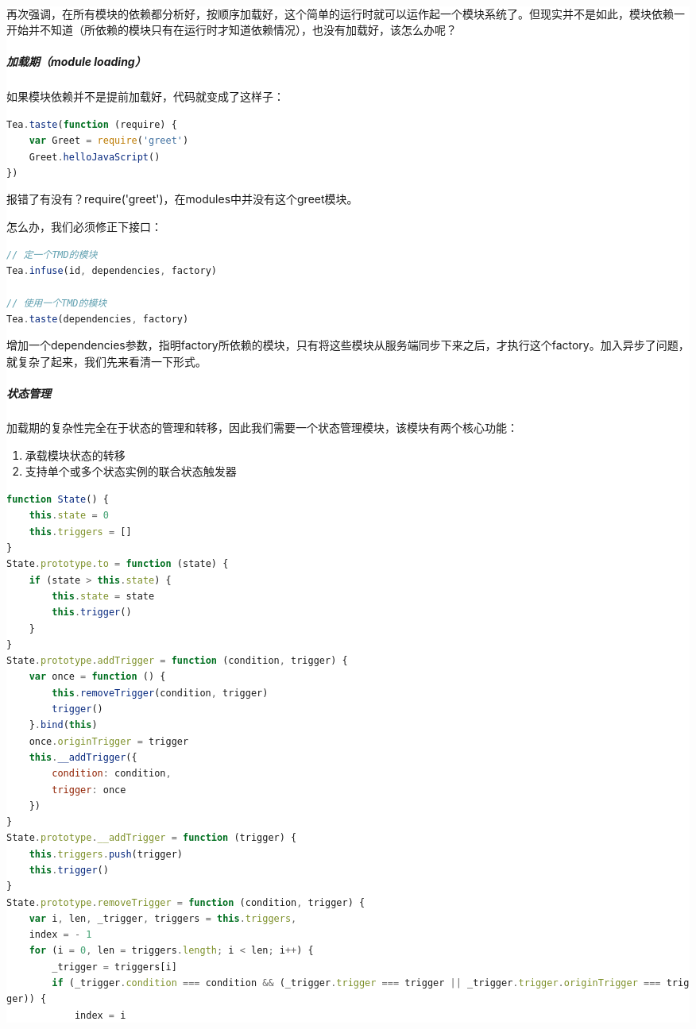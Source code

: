 再次强调，在所有模块的依赖都分析好，按顺序加载好，这个简单的运行时就可以运作起一个模块系统了。但现实并不是如此，模块依赖一开始并不知道（所依赖的模块只有在运行时才知道依赖情况），也没有加载好，该怎么办呢？

##### 加载期（module loading）

如果模块依赖并不是提前加载好，代码就变成了这样子：

```javascript
Tea.taste(function (require) {
    var Greet = require('greet')
    Greet.helloJavaScript()
})
```

报错了有没有？require('greet')，在modules中并没有这个greet模块。

怎么办，我们必须修正下接口：

```javascript
// 定一个TMD的模块
Tea.infuse(id, dependencies, factory)

// 使用一个TMD的模块
Tea.taste(dependencies, factory)
```

增加一个dependencies参数，指明factory所依赖的模块，只有将这些模块从服务端同步下来之后，才执行这个factory。加入异步了问题，就复杂了起来，我们先来看清一下形式。

##### 状态管理

加载期的复杂性完全在于状态的管理和转移，因此我们需要一个状态管理模块，该模块有两个核心功能：

1. 承载模块状态的转移
2. 支持单个或多个状态实例的联合状态触发器

```javascript
function State() {
    this.state = 0
    this.triggers = []
}
State.prototype.to = function (state) {
    if (state > this.state) {
        this.state = state
        this.trigger()
    }
}
State.prototype.addTrigger = function (condition, trigger) {
    var once = function () {
        this.removeTrigger(condition, trigger)
        trigger()
    }.bind(this)
    once.originTrigger = trigger
    this.__addTrigger({
        condition: condition,
        trigger: once
    })
}
State.prototype.__addTrigger = function (trigger) {
    this.triggers.push(trigger)
    this.trigger()
}
State.prototype.removeTrigger = function (condition, trigger) {
    var i, len, _trigger, triggers = this.triggers,
    index = - 1
    for (i = 0, len = triggers.length; i < len; i++) {
        _trigger = triggers[i]
        if (_trigger.condition === condition && (_trigger.trigger === trigger || _trigger.trigger.originTrigger === trigger)) {
            index = i
```